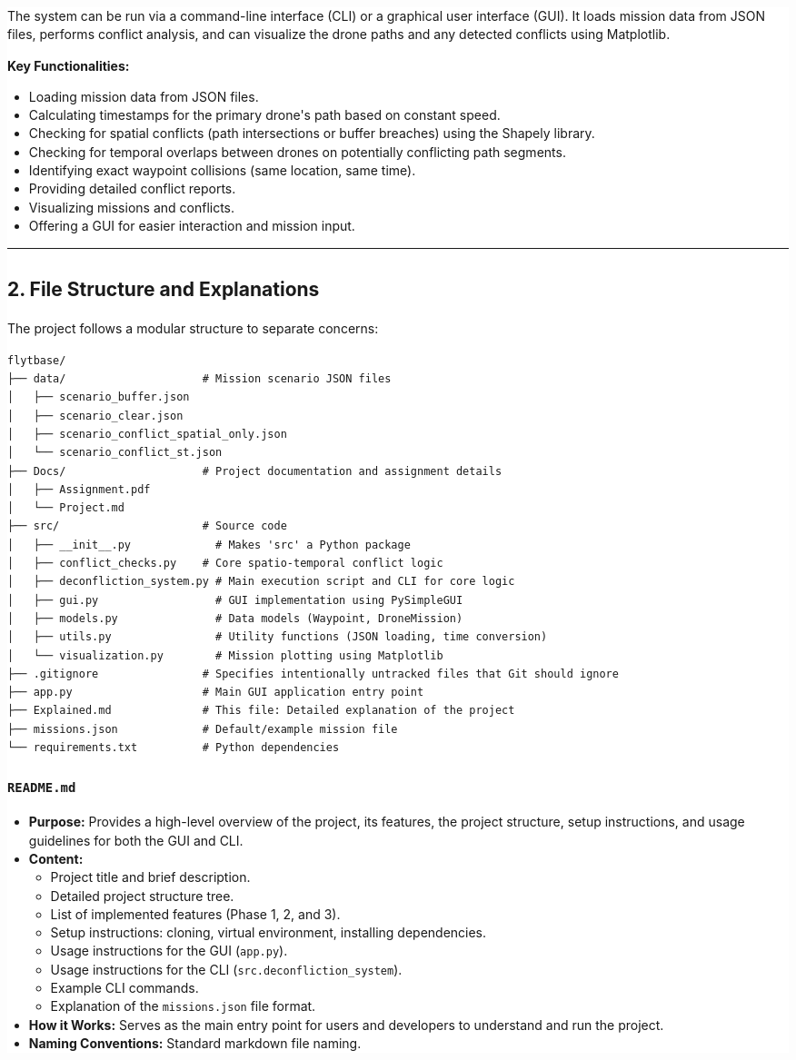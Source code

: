 The system can be run via a command-line interface (CLI) or a graphical user interface (GUI). It loads mission data from JSON files, performs conflict analysis, and can visualize the drone paths and any detected conflicts using Matplotlib.

**Key Functionalities:**

- Loading mission data from JSON files.
- Calculating timestamps for the primary drone's path based on constant speed.
- Checking for spatial conflicts (path intersections or buffer breaches) using the Shapely library.
- Checking for temporal overlaps between drones on potentially conflicting path segments.
- Identifying exact waypoint collisions (same location, same time).
- Providing detailed conflict reports.
- Visualizing missions and conflicts.
- Offering a GUI for easier interaction and mission input.

---

## 2. File Structure and Explanations

The project follows a modular structure to separate concerns:

```
flytbase/
├── data/                     # Mission scenario JSON files
│   ├── scenario_buffer.json
│   ├── scenario_clear.json
│   ├── scenario_conflict_spatial_only.json
│   └── scenario_conflict_st.json
├── Docs/                     # Project documentation and assignment details
│   ├── Assignment.pdf
│   └── Project.md
├── src/                      # Source code
│   ├── __init__.py             # Makes 'src' a Python package
│   ├── conflict_checks.py    # Core spatio-temporal conflict logic
│   ├── deconfliction_system.py # Main execution script and CLI for core logic
│   ├── gui.py                  # GUI implementation using PySimpleGUI
│   ├── models.py               # Data models (Waypoint, DroneMission)
│   ├── utils.py                # Utility functions (JSON loading, time conversion)
│   └── visualization.py        # Mission plotting using Matplotlib
├── .gitignore                # Specifies intentionally untracked files that Git should ignore
├── app.py                    # Main GUI application entry point
├── Explained.md              # This file: Detailed explanation of the project
├── missions.json             # Default/example mission file
└── requirements.txt          # Python dependencies
```

### `README.md`

- **Purpose:** Provides a high-level overview of the project, its features, the project structure, setup instructions, and usage guidelines for both the GUI and CLI.
- **Content:**
  - Project title and brief description.
  - Detailed project structure tree.
  - List of implemented features (Phase 1, 2, and 3).
  - Setup instructions: cloning, virtual environment, installing dependencies.
  - Usage instructions for the GUI (`app.py`).
  - Usage instructions for the CLI (`src.deconfliction_system`).
  - Example CLI commands.
  - Explanation of the `missions.json` file format.
- **How it Works:** Serves as the main entry point for users and developers to understand and run the project.
- **Naming Conventions:** Standard markdown file naming.
